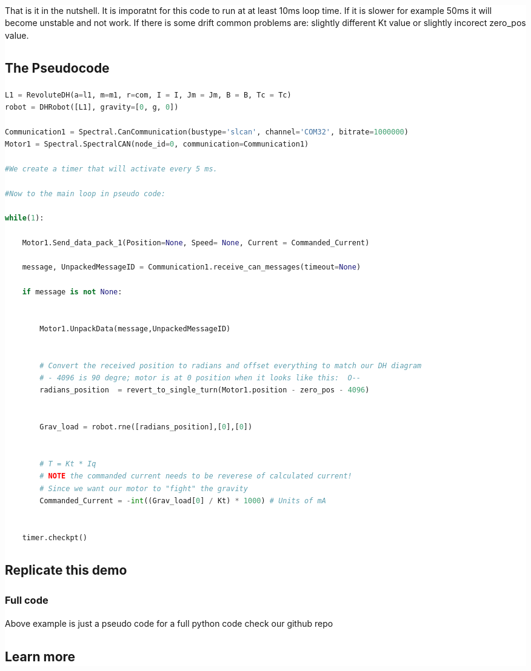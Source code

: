 That is it in the nutshell. It is imporatnt for this code to run at at least 10ms loop time. If it is slower for example 50ms it will become unstable and not work. If there is some drift common problems are: slightly different Kt value or slightly incorect zero_pos value. 


## The Pseudocode

```python 
L1 = RevoluteDH(a=l1, m=m1, r=com, I = I, Jm = Jm, B = B, Tc = Tc)
robot = DHRobot([L1], gravity=[0, g, 0])

Communication1 = Spectral.CanCommunication(bustype='slcan', channel='COM32', bitrate=1000000)
Motor1 = Spectral.SpectralCAN(node_id=0, communication=Communication1)

#We create a timer that will activate every 5 ms.

#Now to the main loop in pseudo code:

while(1):

    Motor1.Send_data_pack_1(Position=None, Speed= None, Current = Commanded_Current)

    message, UnpackedMessageID = Communication1.receive_can_messages(timeout=None) 

    if message is not None:
        

        Motor1.UnpackData(message,UnpackedMessageID)


        # Convert the received position to radians and offset everything to match our DH diagram
        # - 4096 is 90 degre; motor is at 0 position when it looks like this:  O--
        radians_position  = revert_to_single_turn(Motor1.position - zero_pos - 4096)


        Grav_load = robot.rne([radians_position],[0],[0])  
 

        # T = Kt * Iq
        # NOTE the commanded current needs to be reverese of calculated current!
        # Since we want our motor to "fight" the gravity
        Commanded_Current = -int((Grav_load[0] / Kt) * 1000) # Units of mA


    timer.checkpt()
```

## Replicate this demo

### Full code

Above example is just a pseudo code for a full python code check our github repo

## Learn more
